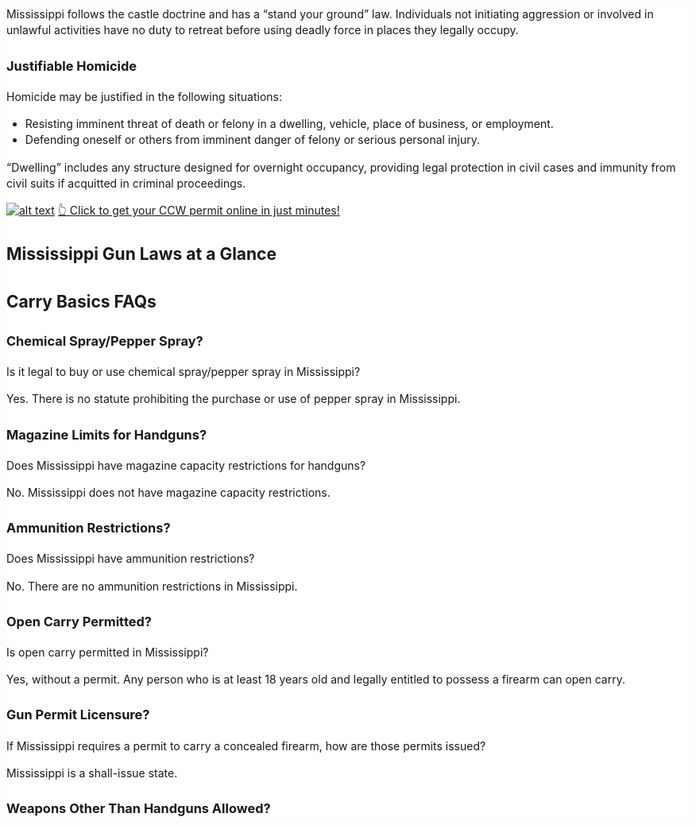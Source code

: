 Mississippi follows the castle doctrine and has a “stand your ground” law. Individuals not initiating aggression or involved in unlawful activities have no duty to retreat before using deadly force in places they legally occupy.

### Justifiable Homicide

Homicide may be justified in the following situations:

*   Resisting imminent threat of death or felony in a dwelling, vehicle, place of business, or employment.
*   Defending oneself or others from imminent danger of felony or serious personal injury.

“Dwelling” includes any structure designed for overnight occupancy, providing legal protection in civil cases and immunity from civil suits if acquitted in criminal proceedings.

[![alt text](<https://fast.image.delivery/mlaxfmg.jpg>)](https://serp.ly/ccw)
[👆 Click to get your CCW permit online in just minutes!](https://serp.ly/ccw)

## Mississippi Gun Laws at a Glance

## Carry Basics FAQs

### Chemical Spray/Pepper Spray?

Is it legal to buy or use chemical spray/pepper spray in Mississippi?

Yes. There is no statute prohibiting the purchase or use of pepper spray in Mississippi.

### Magazine Limits for Handguns?

Does Mississippi have magazine capacity restrictions for handguns?

No. Mississippi does not have magazine capacity restrictions.

### Ammunition Restrictions?

Does Mississippi have ammunition restrictions?

No. There are no ammunition restrictions in Mississippi.

### Open Carry Permitted?

Is open carry permitted in Mississippi?

Yes, without a permit. Any person who is at least 18 years old and legally entitled to possess a firearm can open carry.

### Gun Permit Licensure?

If Mississippi requires a permit to carry a concealed firearm, how are those permits issued?

Mississippi is a shall-issue state.

### Weapons Other Than Handguns Allowed?
